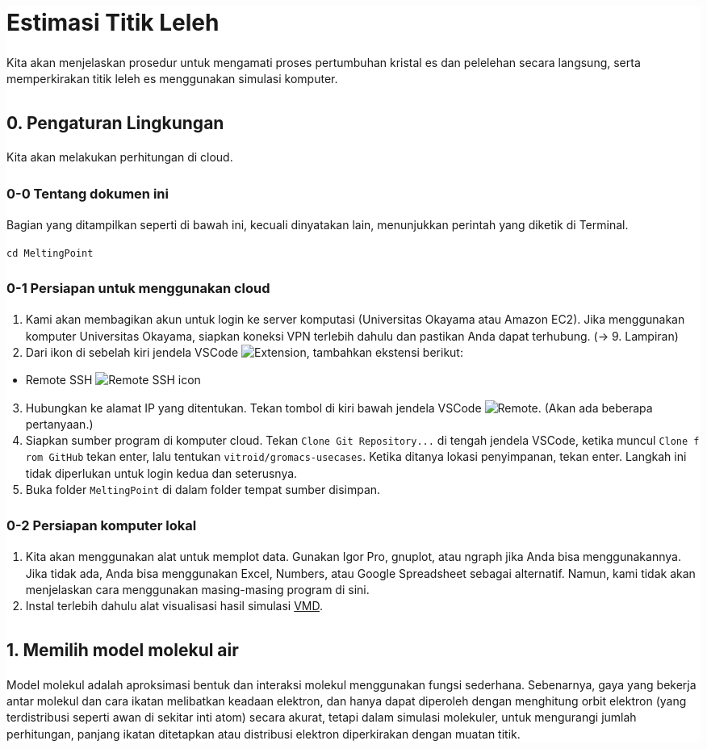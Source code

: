 # Estimasi Titik Leleh

Kita akan menjelaskan prosedur untuk mengamati proses pertumbuhan kristal es dan pelelehan secara langsung, serta memperkirakan titik leleh es menggunakan simulasi komputer.

## 0. Pengaturan Lingkungan

Kita akan melakukan perhitungan di cloud.

### 0-0 Tentang dokumen ini

Bagian yang ditampilkan seperti di bawah ini, kecuali dinyatakan lain, menunjukkan perintah yang diketik di Terminal.

```shell
cd MeltingPoint
```

### 0-1 Persiapan untuk menggunakan cloud
1. Kami akan membagikan akun untuk login ke server komputasi (Universitas Okayama atau Amazon EC2). Jika menggunakan komputer Universitas Okayama, siapkan koneksi VPN terlebih dahulu dan pastikan Anda dapat terhubung. (→ 9. Lampiran)
2. Dari ikon di sebelah kiri jendela VSCode ![Extension](https://i.gyazo.com/fd1a561033b9f2fbc2245681c70ca67b.png), tambahkan ekstensi berikut:
  * Remote SSH ![Remote SSH icon](https://ms-vscode-remote.gallerycdn.vsassets.io/extensions/ms-vscode-remote/remote-ssh/0.108.2023110315/1699024773750/Microsoft.VisualStudio.Services.Icons.Default)
3. Hubungkan ke alamat IP yang ditentukan. Tekan tombol di kiri bawah jendela VSCode ![Remote](https://i.gyazo.com/bf32d7cb4356d4465343a3caebc7b996.png). (Akan ada beberapa pertanyaan.)
4. Siapkan sumber program di komputer cloud. Tekan `Clone Git Repository...` di tengah jendela VSCode, ketika muncul `Clone from GitHub` tekan enter, lalu tentukan `vitroid/gromacs-usecases`. Ketika ditanya lokasi penyimpanan, tekan enter. Langkah ini tidak diperlukan untuk login kedua dan seterusnya.
5. Buka folder `MeltingPoint` di dalam folder tempat sumber disimpan.

### 0-2 Persiapan komputer lokal

1. Kita akan menggunakan alat untuk memplot data. Gunakan Igor Pro, gnuplot, atau ngraph jika Anda bisa menggunakannya. Jika tidak ada, Anda bisa menggunakan Excel, Numbers, atau Google Spreadsheet sebagai alternatif. Namun, kami tidak akan menjelaskan cara menggunakan masing-masing program di sini.
2. Instal terlebih dahulu alat visualisasi hasil simulasi [VMD](https://www.ks.uiuc.edu/Research/vmd/alpha/).

## 1. Memilih model molekul air

Model molekul adalah aproksimasi bentuk dan interaksi molekul menggunakan fungsi sederhana. Sebenarnya, gaya yang bekerja antar molekul dan cara ikatan melibatkan keadaan elektron, dan hanya dapat diperoleh dengan menghitung orbit elektron (yang terdistribusi seperti awan di sekitar inti atom) secara akurat, tetapi dalam simulasi molekuler, untuk mengurangi jumlah perhitungan, panjang ikatan ditetapkan atau distribusi elektron diperkirakan dengan muatan titik.

